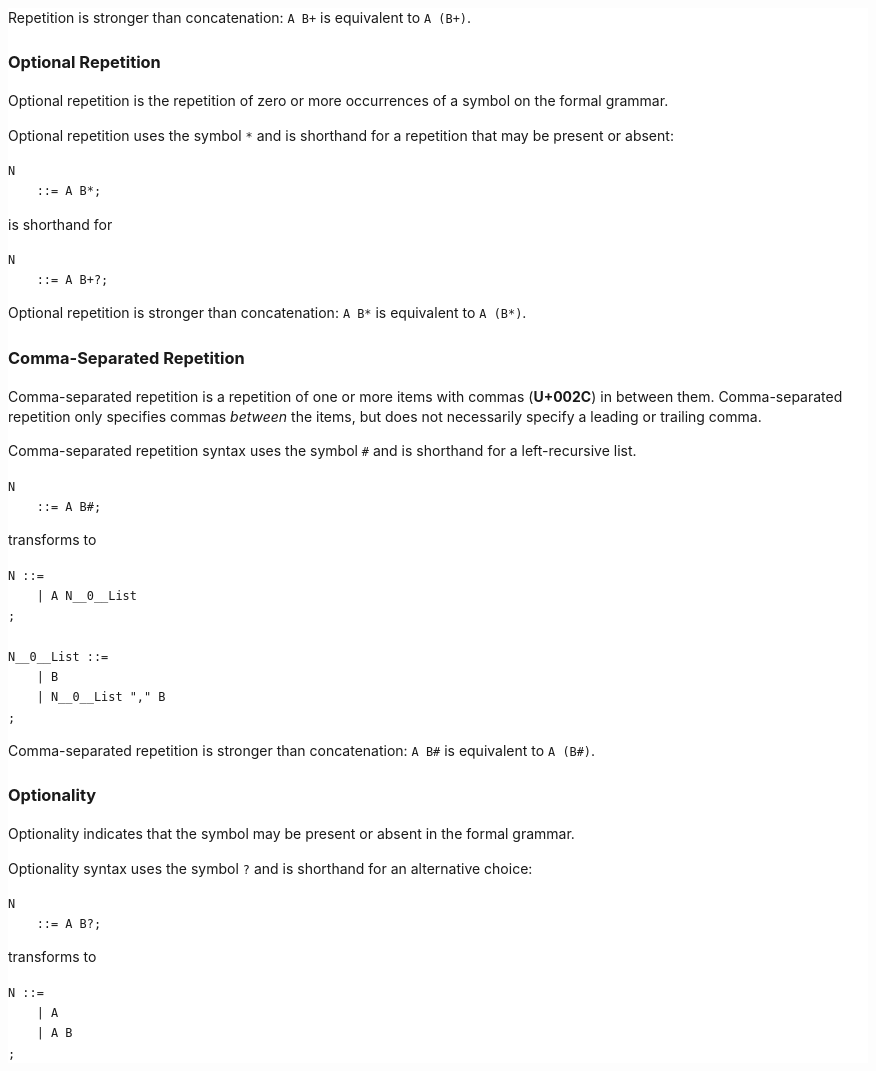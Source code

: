 Repetition is stronger than concatenation:
`A B+` is equivalent to `A (B+)`.


### Optional Repetition
Optional repetition is the repetition of zero or more occurrences of a symbol on the formal grammar.

Optional repetition uses the symbol `*` and is shorthand for a repetition that may be present or absent:
```
N
	::= A B*;
```
is shorthand for
```
N
	::= A B+?;
```

Optional repetition is stronger than concatenation:
`A B*` is equivalent to `A (B*)`.


### Comma-Separated Repetition
Comma-separated repetition is a repetition of one or more items with commas (**U+002C**) in between them.
Comma-separated repetition only specifies commas *between* the items, but does not necessarily
specify a leading or trailing comma.

Comma-separated repetition syntax uses the symbol `#` and is shorthand for a left-recursive list.
```
N
	::= A B#;
```
transforms to
```
N ::=
	| A N__0__List
;

N__0__List ::=
	| B
	| N__0__List "," B
;
```

Comma-separated repetition is stronger than concatenation:
`A B#` is equivalent to `A (B#)`.


### Optionality
Optionality indicates that the symbol may be present or absent in the formal grammar.

Optionality syntax uses the symbol `?` and is shorthand for an alternative choice:
```
N
	::= A B?;
```
transforms to
```
N ::=
	| A
	| A B
;
```
